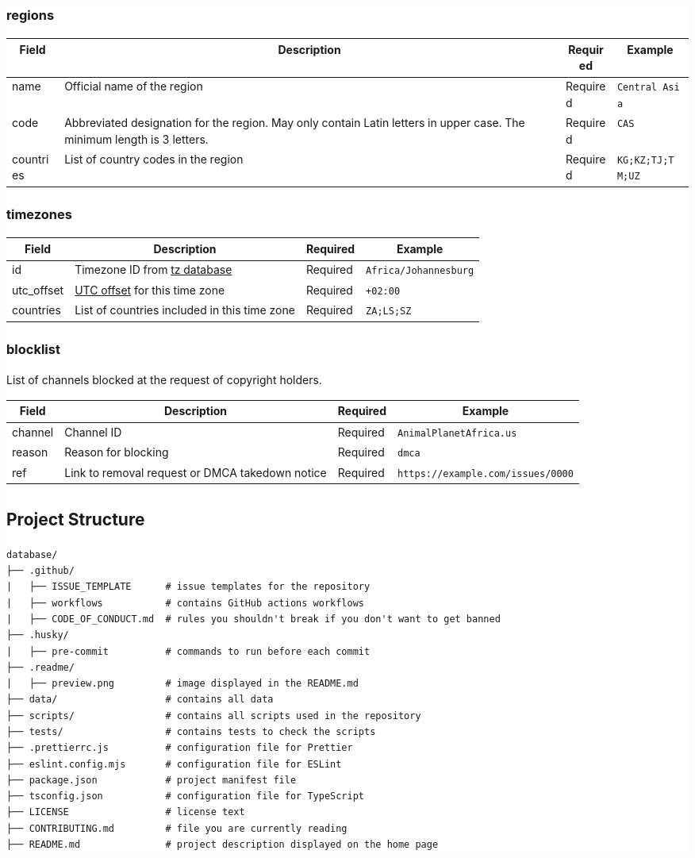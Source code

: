 ### regions

| Field     | Description                                                                                                            | Required | Example          |
| --------- | ---------------------------------------------------------------------------------------------------------------------- | -------- | ---------------- |
| name      | Official name of the region                                                                                            | Required | `Central Asia`   |
| code      | Abbreviated designation for the region. May only contain Latin letters in upper case. The minimum length is 3 letters. | Required | `CAS`            |
| countries | List of country codes in the region                                                                                    | Required | `KG;KZ;TJ;TM;UZ` |

### timezones

| Field      | Description                                                               | Required | Example               |
| ---------- | ------------------------------------------------------------------------- | -------- | --------------------- |
| id         | Timezone ID from [tz database](https://en.wikipedia.org/wiki/Tz_database) | Required | `Africa/Johannesburg` |
| utc_offset | [UTC offset](https://en.wikipedia.org/wiki/UTC_offset) for this time zone | Required | `+02:00`              |
| countries  | List of countries included in this time zone                              | Required | `ZA;LS;SZ`            |

### blocklist

List of channels blocked at the request of copyright holders.

| Field   | Description                                     | Required | Example                           |
| ------- | ----------------------------------------------- | -------- | --------------------------------- |
| channel | Channel ID                                      | Required | `AnimalPlanetAfrica.us`           |
| reason  | Reason for blocking                             | Required | `dmca`                            |
| ref     | Link to removal request or DMCA takedown notice | Required | `https://example.com/issues/0000` |

## Project Structure

```
database/
├── .github/
|   ├── ISSUE_TEMPLATE      # issue templates for the repository
|   ├── workflows           # contains GitHub actions workflows
|   ├── CODE_OF_CONDUCT.md  # rules you shouldn't break if you don't want to get banned
├── .husky/
|   ├── pre-commit          # commands to run before each commit
├── .readme/
|   ├── preview.png         # image displayed in the README.md
├── data/                   # contains all data
├── scripts/                # contains all scripts used in the repository
├── tests/                  # contains tests to check the scripts
├── .prettierrc.js          # configuration file for Prettier
├── eslint.config.mjs       # configuration file for ESLint
├── package.json            # project manifest file
├── tsconfig.json           # configuration file for TypeScript
├── LICENSE                 # license text
├── CONTRIBUTING.md         # file you are currently reading
├── README.md               # project description displayed on the home page
```
